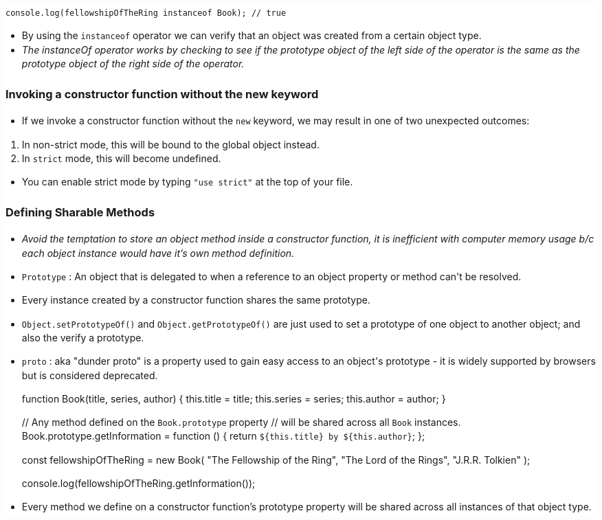     console.log(fellowshipOfTheRing instanceof Book); // true

-   <span id="f5e2">By using the `instanceof` operator we can verify that an object was created from a certain object type.</span>
-   <span id="9d20">_The instanceOf operator works by checking to see if the prototype object of the left side of the operator is the same as the prototype object of the right side of the operator._</span>

### Invoking a constructor function without the new keyword

-   <span id="e812">If we invoke a constructor function without the `new` keyword, we may result in one of two unexpected outcomes:</span>

1.  <span id="c067">In non-strict mode, this will be bound to the global object instead.</span>
2.  <span id="8654">In `strict` mode, this will become undefined.</span>

-   <span id="4f03">You can enable strict mode by typing `"use strict"` at the top of your file.</span>

### Defining Sharable Methods

-   <span id="0f4e">_Avoid the temptation to store an object method inside a constructor function, it is inefficient with computer memory usage b/c each object instance would have it’s own method definition._</span>
-   <span id="a9e8">`Prototype` : An object that is delegated to when a reference to an object property or method can't be resolved.</span>
-   <span id="ddc6">Every instance created by a constructor function shares the same prototype.</span>
-   <span id="ddba">`Object.setPrototypeOf()` and `Object.getPrototypeOf()` are just used to set a prototype of one object to another object; and also the verify a prototype.</span>
-   <span id="144c">`proto` : aka "dunder proto" is a property used to gain easy access to an object's prototype - it is widely supported by browsers but is considered deprecated.</span>



    function Book(title, series, author) {
      this.title = title;
      this.series = series;
      this.author = author;
    }

    // Any method defined on the `Book.prototype` property
    // will be shared across all `Book` instances.
    Book.prototype.getInformation = function () {
      return `${this.title} by ${this.author}`;
    };

    const fellowshipOfTheRing = new Book(
      "The Fellowship of the Ring",
      "The Lord of the Rings",
      "J.R.R. Tolkien"
    );

    console.log(fellowshipOfTheRing.getInformation());

-   <span id="455e">Every method we define on a constructor function’s prototype property will be shared across all instances of that object type.</span>
